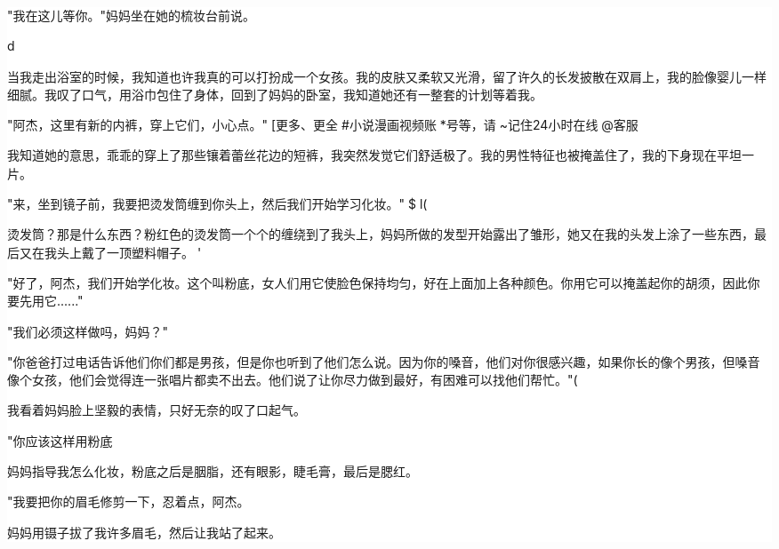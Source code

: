



"我在这儿等你。"妈妈坐在她的梳妆台前说。

d



当我走出浴室的时候，我知道也许我真的可以打扮成一个女孩。我的皮肤又柔软又光滑，留了许久的长发披散在双肩上，我的脸像婴儿一样细腻。我叹了口气，用浴巾包住了身体，回到了妈妈的卧室，我知道她还有一整套的计划等着我。





"阿杰，这里有新的内裤，穿上它们，小心点。" [更多、更全 #小说漫画视频账 *号等，请 ~记住24小时在线 @客服



我知道她的意思，乖乖的穿上了那些镶着蕾丝花边的短裤，我突然发觉它们舒适极了。我的男性特征也被掩盖住了，我的下身现在平坦一片。



"来，坐到镜子前，我要把烫发筒缠到你头上，然后我们开始学习化妆。" $ l(





烫发筒？那是什么东西？粉红色的烫发筒一个个的缠绕到了我头上，妈妈所做的发型开始露出了雏形，她又在我的头发上涂了一些东西，最后又在我头上戴了一顶塑料帽子。 '





"好了，阿杰，我们开始学化妆。这个叫粉底，女人们用它使脸色保持均匀，好在上面加上各种颜色。你用它可以掩盖起你的胡须，因此你要先用它......"





"我们必须这样做吗，妈妈？"





"你爸爸打过电话告诉他们你们都是男孩，但是你也听到了他们怎么说。因为你的嗓音，他们对你很感兴趣，如果你长的像个男孩，但嗓音像个女孩，他们会觉得连一张唱片都卖不出去。他们说了让你尽力做到最好，有困难可以找他们帮忙。"(



我看着妈妈脸上坚毅的表情，只好无奈的叹了口起气。





"你应该这样用粉底



妈妈指导我怎么化妆，粉底之后是胭脂，还有眼影，睫毛膏，最后是腮红。





"我要把你的眉毛修剪一下，忍着点，阿杰。



妈妈用镊子拔了我许多眉毛，然后让我站了起来。



